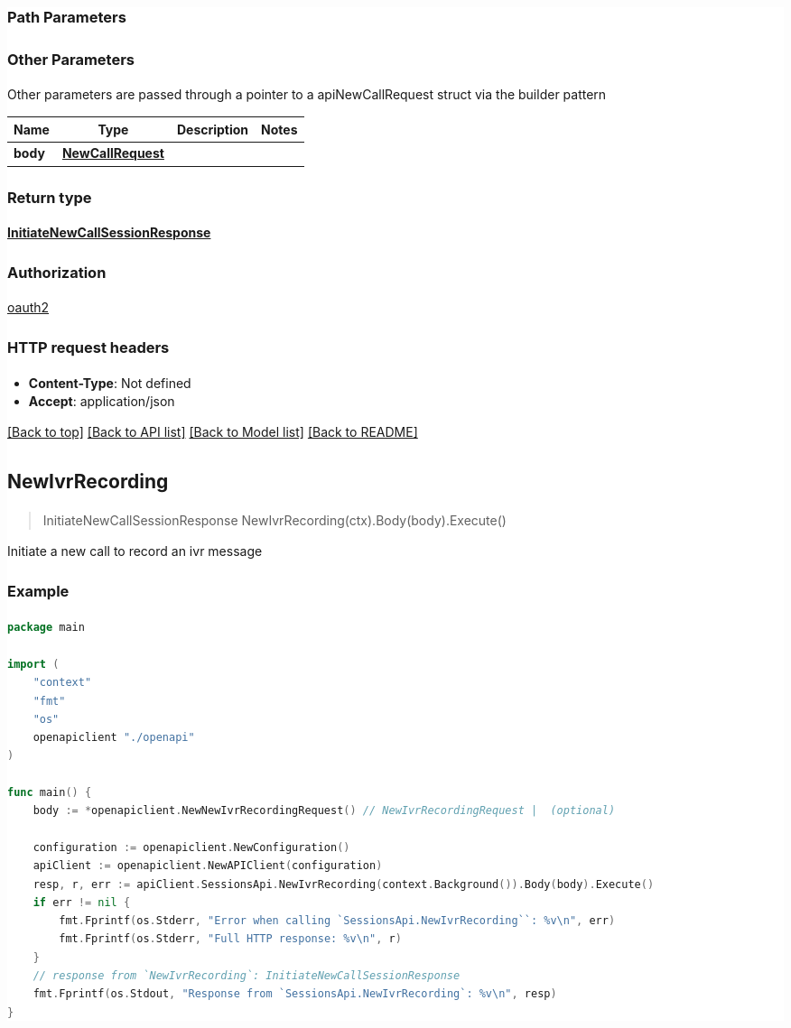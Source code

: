 ### Path Parameters



### Other Parameters

Other parameters are passed through a pointer to a apiNewCallRequest struct via the builder pattern


Name | Type | Description  | Notes
------------- | ------------- | ------------- | -------------
 **body** | [**NewCallRequest**](NewCallRequest.md) |  | 

### Return type

[**InitiateNewCallSessionResponse**](InitiateNewCallSessionResponse.md)

### Authorization

[oauth2](../README.md#oauth2)

### HTTP request headers

- **Content-Type**: Not defined
- **Accept**: application/json

[[Back to top]](#) [[Back to API list]](../README.md#documentation-for-api-endpoints)
[[Back to Model list]](../README.md#documentation-for-models)
[[Back to README]](../README.md)


## NewIvrRecording

> InitiateNewCallSessionResponse NewIvrRecording(ctx).Body(body).Execute()

Initiate a new call to record an ivr message

### Example

```go
package main

import (
    "context"
    "fmt"
    "os"
    openapiclient "./openapi"
)

func main() {
    body := *openapiclient.NewNewIvrRecordingRequest() // NewIvrRecordingRequest |  (optional)

    configuration := openapiclient.NewConfiguration()
    apiClient := openapiclient.NewAPIClient(configuration)
    resp, r, err := apiClient.SessionsApi.NewIvrRecording(context.Background()).Body(body).Execute()
    if err != nil {
        fmt.Fprintf(os.Stderr, "Error when calling `SessionsApi.NewIvrRecording``: %v\n", err)
        fmt.Fprintf(os.Stderr, "Full HTTP response: %v\n", r)
    }
    // response from `NewIvrRecording`: InitiateNewCallSessionResponse
    fmt.Fprintf(os.Stdout, "Response from `SessionsApi.NewIvrRecording`: %v\n", resp)
}
```

